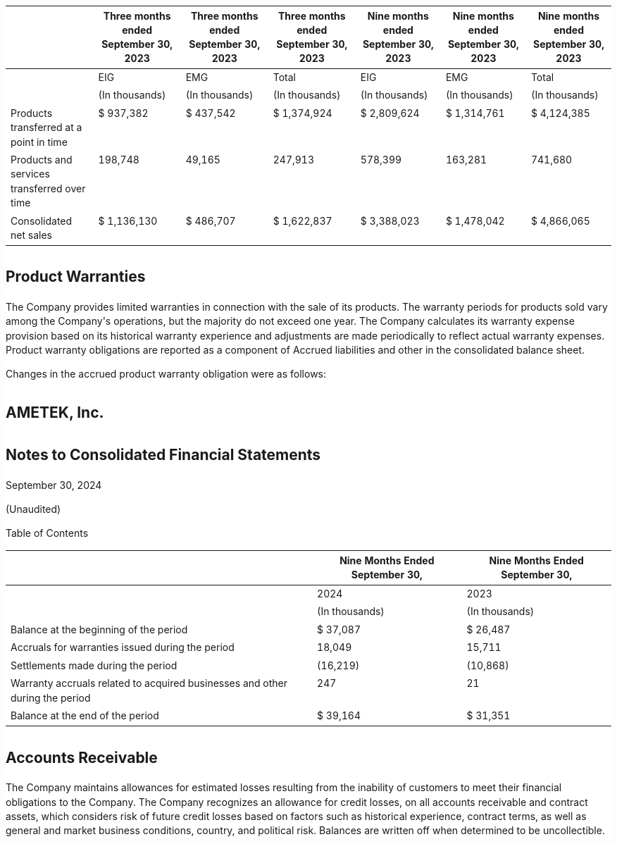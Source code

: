 | | Three months ended September 30, 2023 | Three months ended September 30, 2023 | Three months ended September 30, 2023 | Nine months ended September 30, 2023 | Nine months ended September 30, 2023 | Nine months ended September 30, 2023 |
| --- | --- | --- | --- | --- | --- | --- |
| | EIG | EMG | Total | EIG | EMG | Total |
| | (In thousands) | (In thousands) | (In thousands) | (In thousands) | (In thousands) | (In thousands) |
| Products transferred at a point in time | $ 937,382 | $ 437,542 | $ 1,374,924 | $ 2,809,624 | $ 1,314,761 | $ 4,124,385 |
| Products and services transferred over time | 198,748 | 49,165 | 247,913 | 578,399 | 163,281 | 741,680 |
| Consolidated net sales | $ 1,136,130 | $ 486,707 | $ 1,622,837 | $ 3,388,023 | $ 1,478,042 | $ 4,866,065 |

Product Warranties
------------------

The Company provides limited warranties in connection with the sale of its products. The warranty periods for products sold vary among the Company's operations, but the majority do not exceed one year. The Company calculates its warranty expense provision based on its historical warranty experience and adjustments are made periodically to reflect actual warranty expenses. Product warranty obligations are reported as a component of Accrued liabilities and other in the consolidated balance sheet.

Changes in the accrued product warranty obligation were as follows:

AMETEK, Inc.
------------

Notes to Consolidated Financial Statements
------------------------------------------

September 30, 2024

(Unaudited)

Table of Contents

| | Nine Months Ended September 30, | Nine Months Ended September 30, |
| --- | --- | --- |
| | 2024 | 2023 |
| | (In thousands) | (In thousands) |
| Balance at the beginning of the period | $ 37,087 | $ 26,487 |
| Accruals for warranties issued during the period | 18,049 | 15,711 |
| Settlements made during the period | (16,219) | (10,868) |
| Warranty accruals related to acquired businesses and other during the period | 247 | 21 |
| Balance at the end of the period | $ 39,164 | $ 31,351 |

Accounts Receivable
-------------------

The Company maintains allowances for estimated losses resulting from the inability of customers to meet their financial obligations to the Company. The Company recognizes an allowance for credit losses, on all accounts receivable and contract assets, which considers risk of future credit losses based on factors such as historical experience, contract terms, as well as general and market business conditions, country, and political risk. Balances are written off when determined to be uncollectible.
